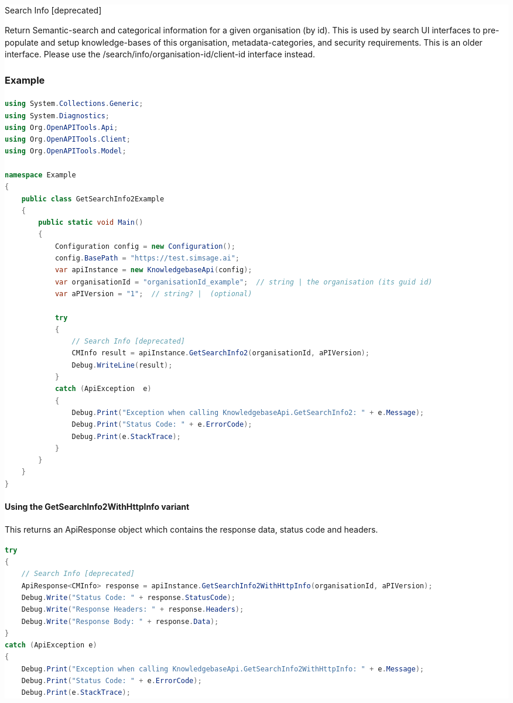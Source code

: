 Search Info [deprecated]

Return Semantic-search and categorical information for a given organisation (by id).  This is used by search UI interfaces to pre-populate and setup knowledge-bases of this organisation, metadata-categories, and security requirements.  This is an older interface.  Please use the /search/info/organisation-id/client-id interface instead.

### Example
```csharp
using System.Collections.Generic;
using System.Diagnostics;
using Org.OpenAPITools.Api;
using Org.OpenAPITools.Client;
using Org.OpenAPITools.Model;

namespace Example
{
    public class GetSearchInfo2Example
    {
        public static void Main()
        {
            Configuration config = new Configuration();
            config.BasePath = "https://test.simsage.ai";
            var apiInstance = new KnowledgebaseApi(config);
            var organisationId = "organisationId_example";  // string | the organisation (its guid id)
            var aPIVersion = "1";  // string? |  (optional) 

            try
            {
                // Search Info [deprecated]
                CMInfo result = apiInstance.GetSearchInfo2(organisationId, aPIVersion);
                Debug.WriteLine(result);
            }
            catch (ApiException  e)
            {
                Debug.Print("Exception when calling KnowledgebaseApi.GetSearchInfo2: " + e.Message);
                Debug.Print("Status Code: " + e.ErrorCode);
                Debug.Print(e.StackTrace);
            }
        }
    }
}
```

#### Using the GetSearchInfo2WithHttpInfo variant
This returns an ApiResponse object which contains the response data, status code and headers.

```csharp
try
{
    // Search Info [deprecated]
    ApiResponse<CMInfo> response = apiInstance.GetSearchInfo2WithHttpInfo(organisationId, aPIVersion);
    Debug.Write("Status Code: " + response.StatusCode);
    Debug.Write("Response Headers: " + response.Headers);
    Debug.Write("Response Body: " + response.Data);
}
catch (ApiException e)
{
    Debug.Print("Exception when calling KnowledgebaseApi.GetSearchInfo2WithHttpInfo: " + e.Message);
    Debug.Print("Status Code: " + e.ErrorCode);
    Debug.Print(e.StackTrace);
```